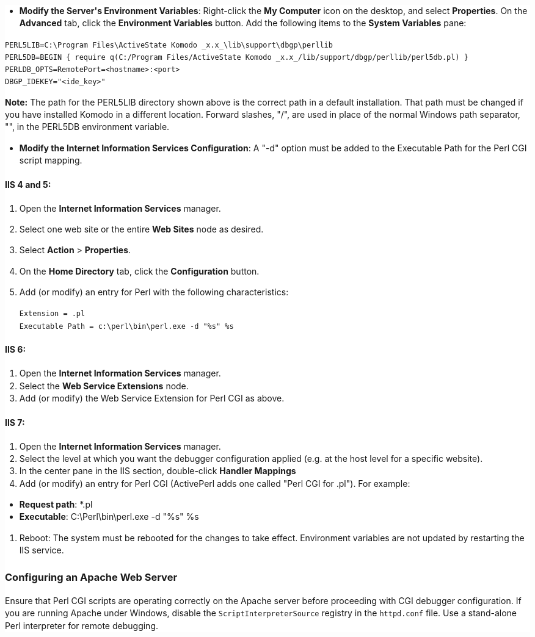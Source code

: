 - **Modify the Server's Environment Variables**: Right-click the **My Computer** icon on the desktop, and select **Properties**. On the **Advanced** tab, click the **Environment Variables** button. Add the following items to the **System Variables** pane:  

```
PERL5LIB=C:\Program Files\ActiveState Komodo _x.x_\lib\support\dbgp\perllib
PERL5DB=BEGIN { require q(C:/Program Files/ActiveState Komodo _x.x_/lib/support/dbgp/perllib/perl5db.pl) }
PERLDB_OPTS=RemotePort=<hostname>:<port>
DBGP_IDEKEY="<ide_key>"
```

**Note:** The path for the PERL5LIB directory shown above is the correct path in a default installation. That path must be changed if you have installed Komodo in a different location. Forward slashes, "/", are used in place of the normal Windows path separator, "\", in the PERL5DB environment variable.
- **Modify the Internet Information Services Configuration**: A "-d" option must be added to the Executable Path for the Perl CGI script mapping.

#### IIS 4 and 5:

1. Open the **Internet Information Services** manager.
1. Select one web site or the entire **Web Sites** node as desired.
1. Select **Action** > **Properties**.
1. On the **Home Directory** tab, click the **Configuration** button.
1. Add (or modify) an entry for Perl with the following characteristics:  

    ```
    Extension = .pl
    Executable Path = c:\perl\bin\perl.exe -d "%s" %s
    ```

#### IIS 6:

1. Open the **Internet Information Services** manager.
1. Select the **Web Service Extensions** node.
1. Add (or modify) the Web Service Extension for Perl CGI as above.

#### IIS 7:

1.  Open the **Internet Information Services** manager.
1.  Select the level at which you want the debugger configuration applied (e.g. at the host level for a specific website).
1.  In the center pane in the IIS section, double-click **Handler Mappings**
1.  Add (or modify) an entry for Perl CGI (ActivePerl adds one called "Perl CGI for .pl"). For example:
  - **Request path**: *.pl
  - **Executable**: C:\Perl\bin\perl.exe -d "%s" %s
1. Reboot: The system must be rebooted for the changes to take effect. Environment variables are not updated by restarting the IIS service.

<a name="CGI_Config_Apache" id="CGI_Config_Apache"></a>
### Configuring an Apache Web Server

Ensure that Perl CGI scripts are operating correctly on the Apache server before proceeding with CGI debugger configuration. If you are running Apache under Windows, disable the `ScriptInterpreterSource` registry in the `httpd.conf` file. Use a stand-alone Perl interpreter for remote debugging.

